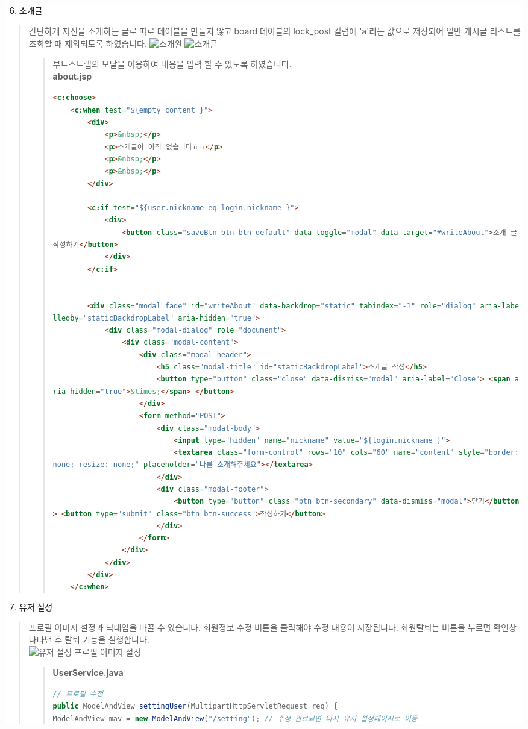 6. 소개글
> 간단하게 자신을 소개하는 글로 따로 테이블을 만들지 않고 board 테이블의 lock_post 컬럼에 'a'라는 값으로 저장되어 일반 게시글 리스트를 조회할 때 제외되도록 하였습니다. 
>![소개완](https://user-images.githubusercontent.com/67229566/121903401-39cb1900-cd63-11eb-8c4d-d06771cbe066.PNG)
>![소개글](https://user-images.githubusercontent.com/67229566/121903194-04bec680-cd63-11eb-906b-307d36c876ee.PNG)
> > 부트스트랩의 모달을 이용하여 내용을 입력 할 수 있도록 하였습니다.<br>
> > **about.jsp**
> > ```html
> >	<c:choose>
> >		<c:when test="${empty content }">	
> >			<div>
> >				<p>&nbsp;</p>
> >				<p>소개글이 아직 없습니다ㅠㅠ</p>
> >				<p>&nbsp;</p>
> >				<p>&nbsp;</p>
> >			</div>
> >			
> >			<c:if test="${user.nickname eq login.nickname }">
> >				<div>
> >					<button class="saveBtn btn btn-default" data-toggle="modal" data-target="#writeAbout">소개 글 작성하기</button>
> >				</div>
> >			</c:if>
> >			
> >			
> >			<div class="modal fade" id="writeAbout" data-backdrop="static" tabindex="-1" role="dialog" aria-labelledby="staticBackdropLabel" aria-hidden="true">
> >				<div class="modal-dialog" role="document"> 
> >					<div class="modal-content"> 
> >						<div class="modal-header"> 
> >							<h5 class="modal-title" id="staticBackdropLabel">소개글 작성</h5> 
> >							<button type="button" class="close" data-dismiss="modal" aria-label="Close"> <span aria-hidden="true">&times;</span> </button> 
> >						</div> 
> >						<form method="POST">
> >							<div class="modal-body">
> >								<input type="hidden" name="nickname" value="${login.nickname }">	 
> >								<textarea class="form-control" rows="10" cols="60" name="content" style="border: none; resize: none;" placeholder="나를 소개해주세요"></textarea>
> >							</div> 
> >							<div class="modal-footer"> 
> >								<button type="button" class="btn btn-secondary" data-dismiss="modal">닫기</button> <button type="submit" class="btn btn-success">작성하기</button> 
> >							</div> 
> >						</form>
> >					</div> 
> >				</div> 
> >			</div>
> >		</c:when>
> >```
7. 유저 설정
> 프로필 이미지 설정과 닉네임을 바꿀 수 있습니다. 회원정보 수정 버튼을 클릭해야 수정 내용이 저장됩니다. 회원탈퇴는 버튼을 누르면 확인창 나타낸 후 탈퇴 기능을 실행합니다.<br>
>![유저 설정](https://user-images.githubusercontent.com/67229566/121912615-b104ab00-cd6b-11eb-99cf-7dd31d3a6d02.PNG)
> 프로필 이미지 설정<br>
> > **UserService.java**
> > ```java
> > // 프로필 수정
> >public ModelAndView settingUser(MultipartHttpServletRequest req) {
> >	ModelAndView mav = new ModelAndView("/setting"); // 수정 완료되면 다시 유저 설정페이지로 이동
> >	